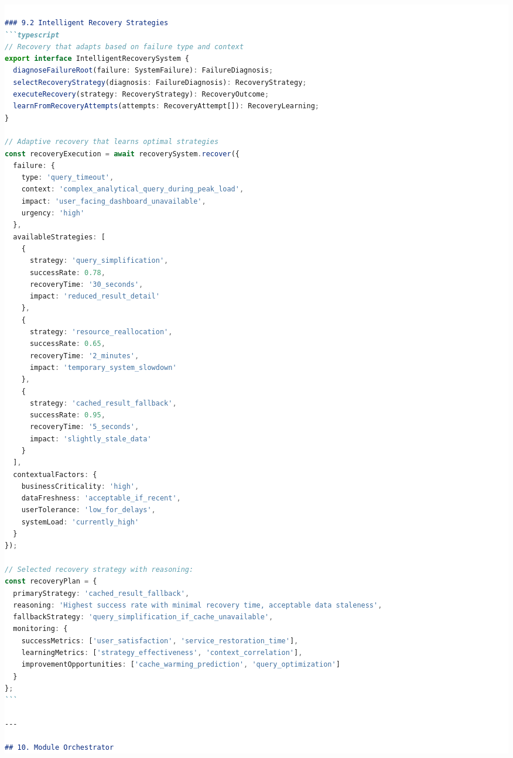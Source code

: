 ````markdown

### 9.2 Intelligent Recovery Strategies
```typescript
// Recovery that adapts based on failure type and context
export interface IntelligentRecoverySystem {
  diagnoseFailureRoot(failure: SystemFailure): FailureDiagnosis;
  selectRecoveryStrategy(diagnosis: FailureDiagnosis): RecoveryStrategy;
  executeRecovery(strategy: RecoveryStrategy): RecoveryOutcome;
  learnFromRecoveryAttempts(attempts: RecoveryAttempt[]): RecoveryLearning;
}

// Adaptive recovery that learns optimal strategies
const recoveryExecution = await recoverySystem.recover({
  failure: {
    type: 'query_timeout',
    context: 'complex_analytical_query_during_peak_load',
    impact: 'user_facing_dashboard_unavailable',
    urgency: 'high'
  },
  availableStrategies: [
    {
      strategy: 'query_simplification',
      successRate: 0.78,
      recoveryTime: '30_seconds',
      impact: 'reduced_result_detail'
    },
    {
      strategy: 'resource_reallocation',
      successRate: 0.65,
      recoveryTime: '2_minutes',
      impact: 'temporary_system_slowdown'
    },
    {
      strategy: 'cached_result_fallback',
      successRate: 0.95,
      recoveryTime: '5_seconds',
      impact: 'slightly_stale_data'
    }
  ],
  contextualFactors: {
    businessCriticality: 'high',
    dataFreshness: 'acceptable_if_recent',
    userTolerance: 'low_for_delays',
    systemLoad: 'currently_high'
  }
});

// Selected recovery strategy with reasoning:
const recoveryPlan = {
  primaryStrategy: 'cached_result_fallback',
  reasoning: 'Highest success rate with minimal recovery time, acceptable data staleness',
  fallbackStrategy: 'query_simplification_if_cache_unavailable',
  monitoring: {
    successMetrics: ['user_satisfaction', 'service_restoration_time'],
    learningMetrics: ['strategy_effectiveness', 'context_correlation'],
    improvementOpportunities: ['cache_warming_prediction', 'query_optimization']
  }
};
```

---

## 10. Module Orchestrator
````